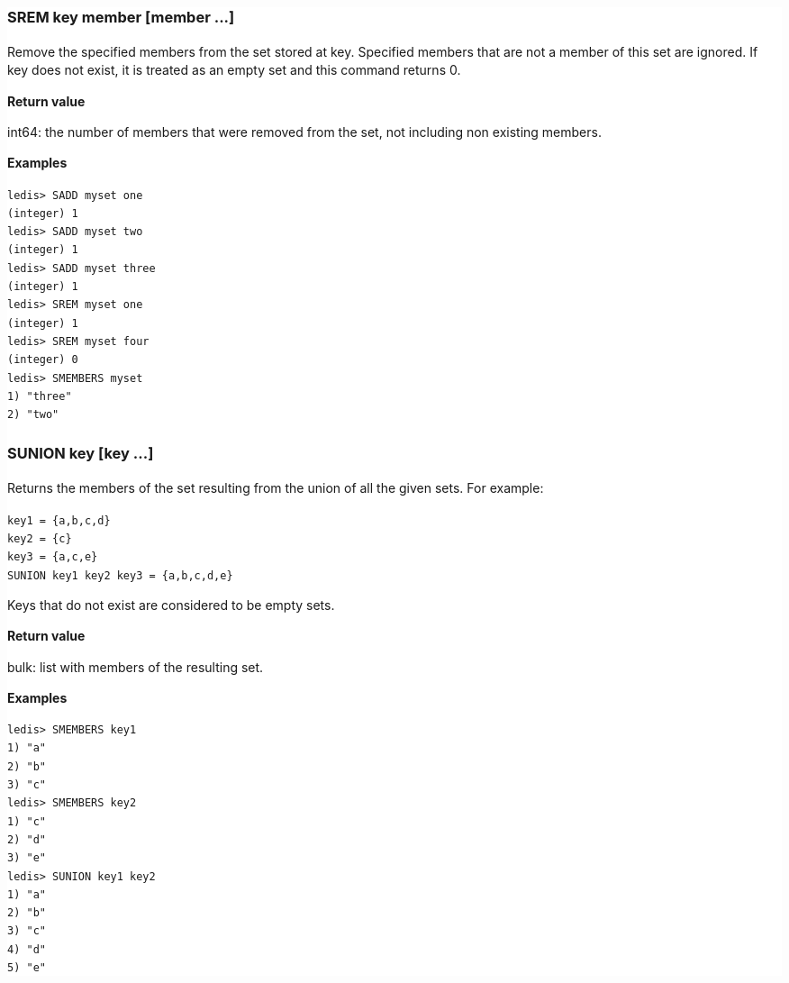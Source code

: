 ### SREM  key member [member ...]

Remove the specified members from the set stored at key. Specified members that are not a member of this set are ignored. If key does not exist, it is treated as an empty set and this command returns 0.

**Return value**

int64: the number of members that were removed from the set, not including non existing members.

**Examples**

```
ledis> SADD myset one
(integer) 1
ledis> SADD myset two
(integer) 1
ledis> SADD myset three
(integer) 1
ledis> SREM myset one
(integer) 1
ledis> SREM myset four
(integer) 0
ledis> SMEMBERS myset
1) "three"
2) "two"
```

### SUNION key [key ...]

Returns the members of the set resulting from the union of all the given sets.
For example:

```
key1 = {a,b,c,d}
key2 = {c}
key3 = {a,c,e}
SUNION key1 key2 key3 = {a,b,c,d,e}
```
Keys that do not exist are considered to be empty sets.


**Return value**

bulk: list with members of the resulting set.

**Examples**

```
ledis> SMEMBERS key1
1) "a"
2) "b"
3) "c"
ledis> SMEMBERS key2
1) "c"
2) "d"
3) "e"
ledis> SUNION key1 key2
1) "a"
2) "b"
3) "c"
4) "d"
5) "e"
```
